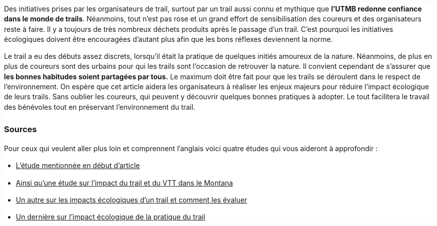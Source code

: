Des initiatives prises par les organisateurs de trail, surtout par un trail aussi connu et mythique que **l’UTMB redonne confiance dans le monde de trails**. Néanmoins, tout n’est pas rose et un grand effort de sensibilisation  des coureurs et des organisateurs reste à faire. Il y a toujours de très nombreux déchets produits après le passage d’un trail. C’est pourquoi  les initiatives écologiques doivent être encouragées d’autant plus afin  que les bons réflexes deviennent la norme.

Le trail a eu des débuts assez discrets, lorsqu’il était la pratique de quelques initiés amoureux de la nature.  Néanmoins, de plus en plus de coureurs sont des urbains pour qui les  trails sont l’occasion de retrouver la nature. Il convient cependant de  s’assurer que **les bonnes habitudes soient partagées par tous.** Le maximum doit être fait pour que les trails se déroulent dans le respect de l’environnement. On espère que cet article aidera les organisateurs à réaliser les enjeux majeurs pour réduire l’impact écologique de leurs  trails. Sans oublier les coureurs, qui peuvent y découvrir quelques  bonnes pratiques à adopter. Le tout facilitera le travail des bénévoles  tout en préservant l’environnement du trail.

### Sources

Pour ceux qui veulent aller plus loin et comprennent l’anglais voici quatre études qui vous aideront à approfondir :

-   [L’étude mentionnée en début d’article](https://web.archive.org/web/20170922015945/https://www.uvm.edu/~snrvtdc/trails/ComparingHikingMtnBikingHorseRidingImpacts.pdf)
-   [Ainsi qu’une étude sur l’impact du trail et du VTT dans le Montana ](https://web.archive.org/web/20170922015945/https://www.uvm.edu/~snrvtdc/trails/erosionalimpactofhikers.pdf)

-   [Un autre sur les impacts écologiques d’un trail et comment les évaluer](https://web.archive.org/web/20170922015945/https://www.pwrc.usgs.gov/prodabs/pubpdfs/5844_Marion.pdf)
-   [Un dernière sur l’impact écologique de la pratique du trail](https://web.archive.org/web/20170922015945/http://www.parks.ca.gov/pages/795/files/ecologicalimpactsrecreationalusers.pdf)
